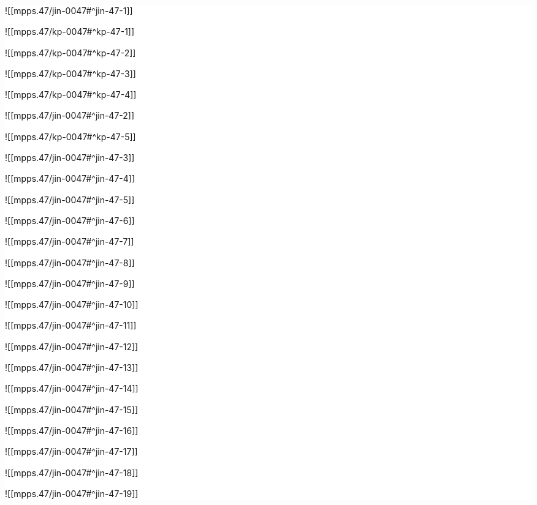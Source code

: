 ![[mpps.47/jin-0047#^jin-47-1]]

![[mpps.47/kp-0047#^kp-47-1]]

![[mpps.47/kp-0047#^kp-47-2]]

![[mpps.47/kp-0047#^kp-47-3]]

![[mpps.47/kp-0047#^kp-47-4]]

![[mpps.47/jin-0047#^jin-47-2]]

![[mpps.47/kp-0047#^kp-47-5]]

![[mpps.47/jin-0047#^jin-47-3]]

![[mpps.47/jin-0047#^jin-47-4]]

![[mpps.47/jin-0047#^jin-47-5]]

![[mpps.47/jin-0047#^jin-47-6]]

![[mpps.47/jin-0047#^jin-47-7]]

![[mpps.47/jin-0047#^jin-47-8]]

![[mpps.47/jin-0047#^jin-47-9]]

![[mpps.47/jin-0047#^jin-47-10]]

![[mpps.47/jin-0047#^jin-47-11]]

![[mpps.47/jin-0047#^jin-47-12]]

![[mpps.47/jin-0047#^jin-47-13]]

![[mpps.47/jin-0047#^jin-47-14]]

![[mpps.47/jin-0047#^jin-47-15]]

![[mpps.47/jin-0047#^jin-47-16]]

![[mpps.47/jin-0047#^jin-47-17]]

![[mpps.47/jin-0047#^jin-47-18]]

![[mpps.47/jin-0047#^jin-47-19]]
